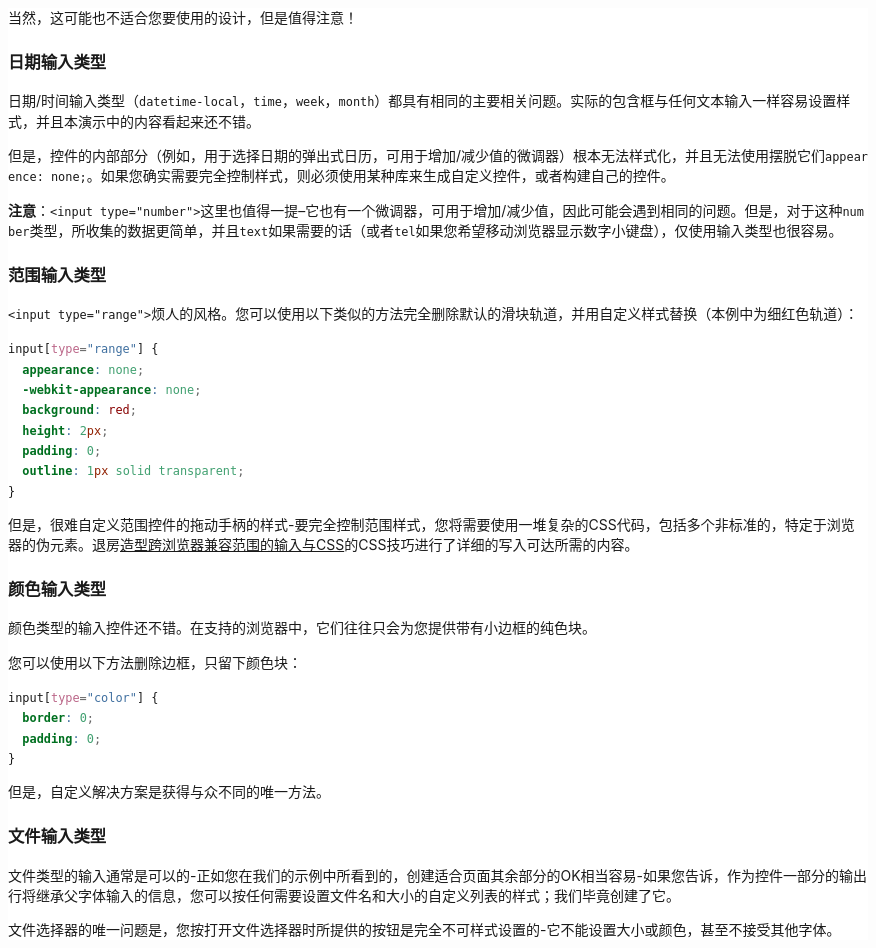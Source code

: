 当然，这可能也不适合您要使用的设计，但是值得注意！

### 日期输入类型



日期/时间输入类型（`datetime-local`，`time`，`week`，`month`）都具有相同的主要相关问题。实际的包含框与任何文本输入一样容易设置样式，并且本演示中的内容看起来还不错。

但是，控件的内部部分（例如，用于选择日期的弹出式日历，可用于增加/减少值的微调器）根本无法样式化，并且无法使用摆脱它们`appearence: none;`。如果您确实需要完全控制样式，则必须使用某种库来生成自定义控件，或者构建自己的控件。

**注意**：`<input type="number">`这里也值得一提–它也有一个微调器，可用于增加/减少值，因此可能会遇到相同的问题。但是，对于这种`number`类型，所收集的数据更简单，并且`text`如果需要的话（或者`tel`如果您希望移动浏览器显示数字小键盘），仅使用输入类型也很容易。

### 范围输入类型

`<input type="range">`烦人的风格。您可以使用以下类似的方法完全删除默认的滑块轨道，并用自定义样式替换（本例中为细红色轨道）：

```css
input[type="range"] {
  appearance: none;
  -webkit-appearance: none;
  background: red;
  height: 2px;
  padding: 0;
  outline: 1px solid transparent;
}
```

但是，很难自定义范围控件的拖动手柄的样式-要完全控制范围样式，您将需要使用一堆复杂的CSS代码，包括多个非标准的，特定于浏览器的伪元素。退房[造型跨浏览器兼容范围的输入与CSS](https://css-tricks.com/styling-cross-browser-compatible-range-inputs-css/)的CSS技巧进行了详细的写入可达所需的内容。

### 颜色输入类型



颜色类型的输入控件还不错。在支持的浏览器中，它们往往只会为您提供带有小边框的纯色块。

您可以使用以下方法删除边框，只留下颜色块：

```css
input[type="color"] {
  border: 0;
  padding: 0;
}
```

但是，自定义解决方案是获得与众不同的唯一方法。

### 文件输入类型



文件类型的输入通常是可以的-正如您在我们的示例中所看到的，创建适合页面其余部分的OK相当容易-如果您告诉，作为控件一部分的输出行将继承父字体输入的信息，您可以按任何需要设置文件名和大小的自定义列表的样式；我们毕竟创建了它。

文件选择器的唯一问题是，您按打开文件选择器时所提供的按钮是完全不可样式设置的-它不能设置大小或颜色，甚至不接受其他字体。
